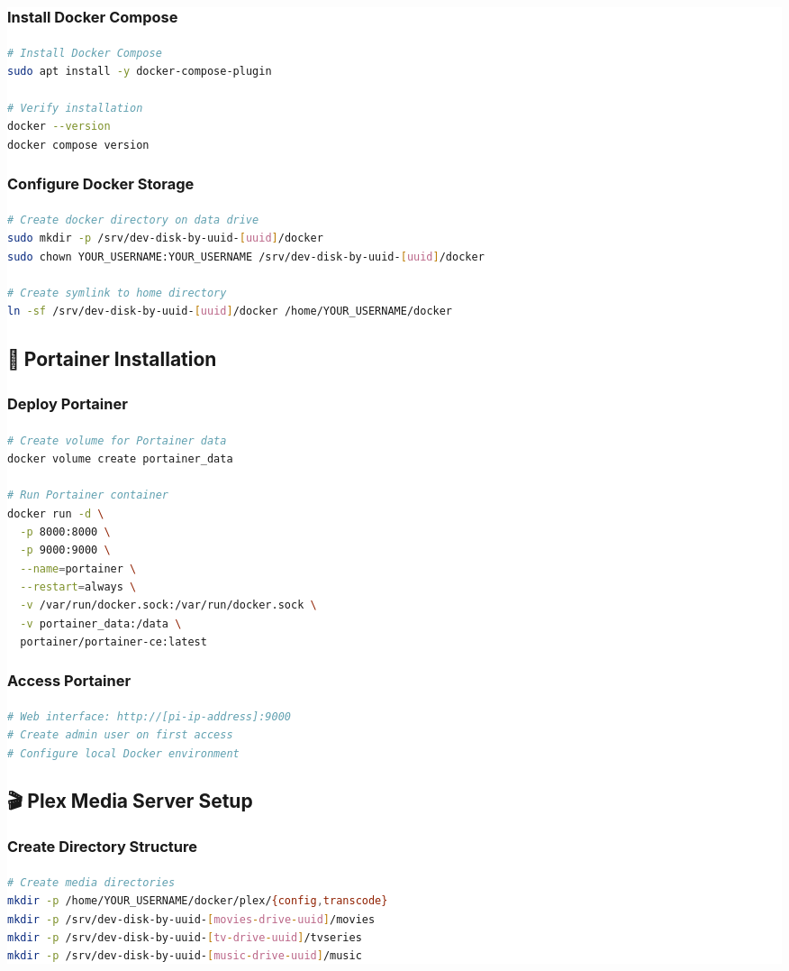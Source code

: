 ### Install Docker Compose
```bash
# Install Docker Compose
sudo apt install -y docker-compose-plugin

# Verify installation
docker --version
docker compose version
```

### Configure Docker Storage
```bash
# Create docker directory on data drive
sudo mkdir -p /srv/dev-disk-by-uuid-[uuid]/docker
sudo chown YOUR_USERNAME:YOUR_USERNAME /srv/dev-disk-by-uuid-[uuid]/docker

# Create symlink to home directory
ln -sf /srv/dev-disk-by-uuid-[uuid]/docker /home/YOUR_USERNAME/docker
```

## 🔧 Portainer Installation

### Deploy Portainer
```bash
# Create volume for Portainer data
docker volume create portainer_data

# Run Portainer container
docker run -d \
  -p 8000:8000 \
  -p 9000:9000 \
  --name=portainer \
  --restart=always \
  -v /var/run/docker.sock:/var/run/docker.sock \
  -v portainer_data:/data \
  portainer/portainer-ce:latest
```

### Access Portainer
```bash
# Web interface: http://[pi-ip-address]:9000
# Create admin user on first access
# Configure local Docker environment
```

## 🎬 Plex Media Server Setup

### Create Directory Structure
```bash
# Create media directories
mkdir -p /home/YOUR_USERNAME/docker/plex/{config,transcode}
mkdir -p /srv/dev-disk-by-uuid-[movies-drive-uuid]/movies
mkdir -p /srv/dev-disk-by-uuid-[tv-drive-uuid]/tvseries
mkdir -p /srv/dev-disk-by-uuid-[music-drive-uuid]/music
```
